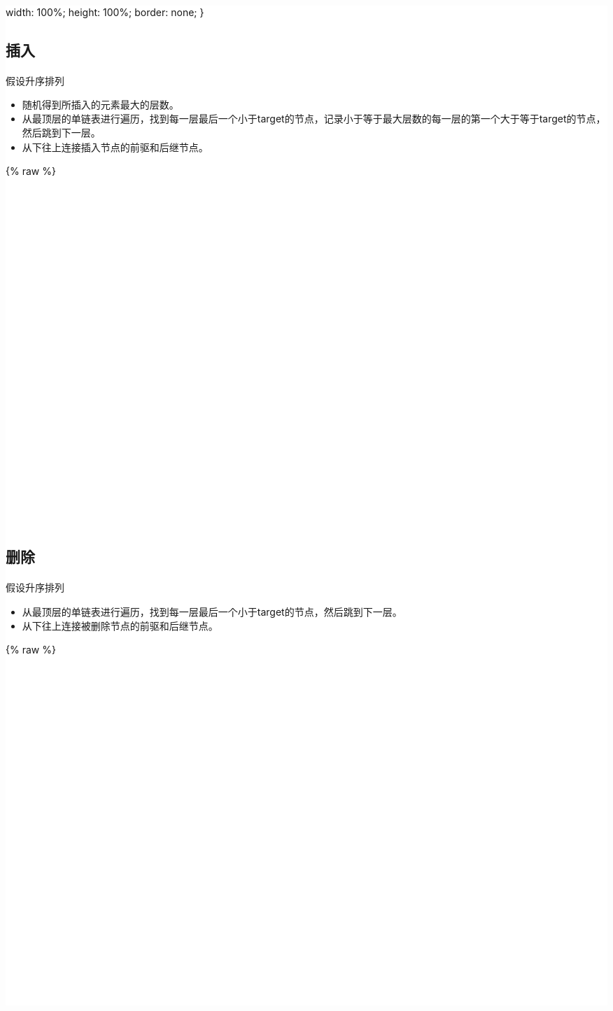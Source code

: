   width: 100%;
  height: 100%;
  border: none;
}
</style>

## 插入
假设升序排列
- 随机得到所插入的元素最大的层数。
- 从最顶层的单链表进行遍历，找到每一层最后一个小于target的节点，记录小于等于最大层数的每一层的第一个大于等于target的节点，然后跳到下一层。
- 从下往上连接插入节点的前驱和后继节点。

{% raw %}
<div class="responsive-iframe-container">
  <iframe src="https://docs.google.com/presentation/d/1FvIzF3ORmNUltmljvYkN_lTOO1rULOhIFagPiPiaWBs/embed?start=false&loop=false&delayms=3000" frameborder="0" allowfullscreen="true" mozallowfullscreen="true" webkitallowfullscreen="true"></iframe>
</div>

<style>
.responsive-iframe-container {
  position: relative;
  overflow: hidden;
  width: 100%;
  padding-top: 56.25%; /* 16:9 宽高比 (计算方式：9 / 16 = 0.5625) */
}
.responsive-iframe-container iframe {
  position: absolute;
  top: 0;
  left: 0;
  width: 100%;
  height: 100%;
  border: none;
}
</style>

## 删除
假设升序排列
- 从最顶层的单链表进行遍历，找到每一层最后一个小于target的节点，然后跳到下一层。
- 从下往上连接被删除节点的前驱和后继节点。

{% raw %}
<div class="responsive-iframe-container">
  <iframe src="https://docs.google.com/presentation/d/19opBzXC-Zzmk6BU2P7Oo2ef7-LdAMadS02fXyNFceZ4/embed?start=false&loop=false&delayms=3000" frameborder="0" allowfullscreen="true" mozallowfullscreen="true" webkitallowfullscreen="true"></iframe>
</div>

<style>
.responsive-iframe-container {
  position: relative;
  overflow: hidden;
  width: 100%;
  padding-top: 56.25%; /* 16:9 宽高比 (计算方式：9 / 16 = 0.5625) */
}
.responsive-iframe-container iframe {
  position: absolute;
  top: 0;
  left: 0;
  width: 100%;
  height: 100%;
  border: none;
}
</style>